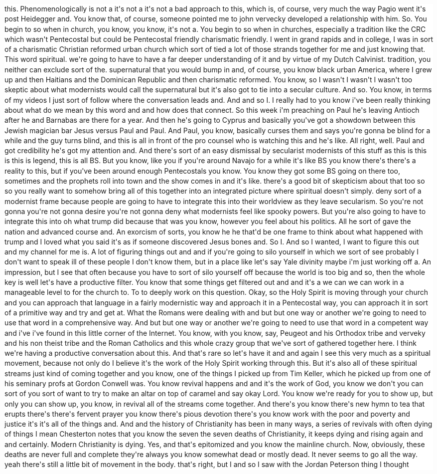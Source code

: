 this. Phenomenologically is not a it's not a it's not a bad approach to this, which is, of course, very much the way Pagio went it's post Heidegger and. You know that, of course, someone pointed me to john vervecky developed a relationship with him. So. You begin to so when in church, you know, you know, it's not a. You begin to so when in churches, especially a tradition like the CRC which wasn't Pentecostal but could be Pentecostal friendly charismatic friendly. I went in grand rapids and in college, I was in sort of a charismatic Christian reformed urban church which sort of tied a lot of those strands together for me and just knowing that. This word spiritual. we're going to have to have a far deeper understanding of it and by virtue of my Dutch Calvinist. tradition, you neither can exclude sort of the. supernatural that you would bump in and, of course, you know black urban America, where I grew up and then Haitians and the Dominican Republic and then charismatic reformed. You know, so I wasn't I wasn't I wasn't too skeptic about what modernists would call the supernatural but it's also got to tie into a secular culture. And so. You know, in terms of my videos I just sort of follow where the conversation leads and. And and so I. I really had to you know i've been really thinking about what do we mean by this word and and how does that connect. So this week i'm preaching on Paul he's leaving Antioch after he and Barnabas are there for a year. And then he's going to Cyprus and basically you've got a showdown between this Jewish magician bar Jesus versus Paul and Paul. And Paul, you know, basically curses them and says you're gonna be blind for a while and the guy turns blind, and this is all in front of the pro counsel who is watching this and he's like. All right, well. Paul and got credibility he's got my attention and. And there's sort of an easy dismissal by secularist modernists of this stuff as this is this is this is legend, this is all BS. But you know, like you if you're around Navajo for a while it's like BS you know there's there's a reality to this, but if you've been around enough Pentecostals you know. You know they got some BS going on there too, sometimes and the prophets roll into town and the show comes in and it's like. there's a good bit of skepticism about that too so so you really want to somehow bring all of this together into an integrated picture where spiritual doesn't simply. deny sort of a modernist frame because people are going to have to integrate this into their worldview as they leave secularism. So you're not gonna you're not gonna desire you're not gonna deny what modernists feel like spooky powers. But you're also going to have to integrate this into oh what trump did because that was you know, however you feel about his politics. All he sort of gave the nation and advanced course and. An exorcism of sorts, you know he he that'd be one frame to think about what happened with trump and I loved what you said it's as if someone discovered Jesus bones and. So I. And so I wanted, I want to figure this out and my channel for me is. A lot of figuring things out and and if you're going to silo yourself in which we sort of see probably I don't want to speak ill of these people I don't know them, but in a place like let's say Yale divinity maybe i'm just working off a. An impression, but I see that often because you have to sort of silo yourself off because the world is too big and so, then the whole key is well let's have a productive filter. You know that some things get filtered out and and it's a we can we can work in a manageable level to for the church to. To to deeply work on this question. Okay, so the Holy Spirit is moving through your church and you can approach that language in a fairly modernistic way and approach it in a Pentecostal way, you can approach it in sort of a primitive way and try and get at. What the Romans were dealing with and but but one way or another we're going to need to use that word in a comprehensive way. And but but one way or another we're going to need to use that word in a competent way and i've i've found in this little corner of the Internet. You know, with you know, say, Peugeot and his Orthodox tribe and verveky and his non theist tribe and the Roman Catholics and this whole crazy group that we've sort of gathered together here. I think we're having a productive conversation about this. And that's rare so let's have it and and again I see this very much as a spiritual movement, because not only do I believe it's the work of the Holy Spirit working through this. But it's also all of these spiritual streams just kind of coming together and you know, one of the things I picked up from Tim Keller, which he picked up from one of his seminary profs at Gordon Conwell was. You know revival happens and and it's the work of God, you know we don't you can sort of you sort of want to try to make an altar on top of caramel and say okay Lord. You know we're ready for you to show up, but only you can show up, you know, in revival all of the streams come together. And there's you know there's new hymn to tea that erupts there's there's fervent prayer you know there's pious devotion there's you know work with the poor and poverty and justice it's it's all of the things and. And and the history of Christianity has been in many ways, a series of revivals with often dying of things I mean Chesterton notes that you know the seven the seven deaths of Christianity, it keeps dying and rising again and and certainly. Modern Christianity is dying. Yes, and that's epitomized and you know the mainline church. Now, obviously, these deaths are never full and complete they're always you know somewhat dead or mostly dead. It never seems to go all the way. yeah there's still a little bit of movement in the body. that's right, but I and so I saw with the Jordan Peterson thing I thought
